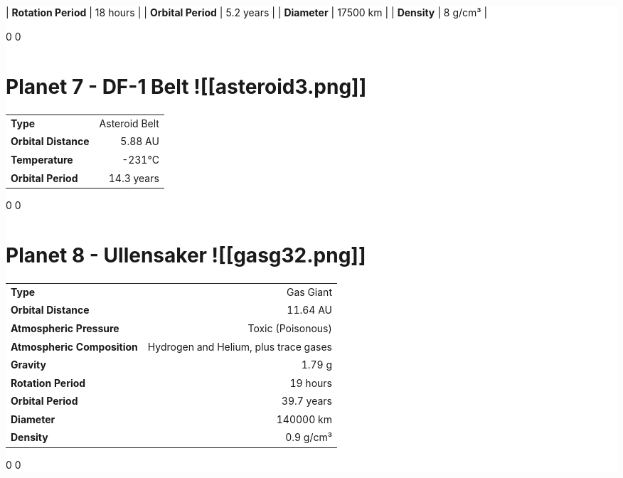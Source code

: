 | **Rotation Period**         |  18 hours |
| **Orbital Period** | 5.2 years |
| **Diameter**                |      17500 km | 
| **Density**                 |    8 g/cm³ |



0
0



# Planet 7 - DF-1 Belt ![[asteroid3.png]]
|                             |                           |
| --------------------------- | -------------------------:|
| **Type**                    |             Asteroid Belt |
| **Orbital Distance**        |   5.88 AU |
| **Temperature**             |    -231°C |
| **Orbital Period** | 14.3 years |



0
0



# Planet 8 - Ullensaker ![[gasg32.png]]
|                             |                           |
| --------------------------- | -------------------------:|
| **Type**                    |             Gas Giant |
| **Orbital Distance**        |   11.64 AU |
| **Atmospheric Pressure**    |       Toxic (Poisonous) |
| **Atmospheric Composition** |      Hydrogen and Helium, plus trace gases |
| **Gravity**                 |        1.79 g |
| **Rotation Period**         |  19 hours |
| **Orbital Period** | 39.7 years |
| **Diameter**                |      140000 km | 
| **Density**                 |    0.9 g/cm³ |



0
0
